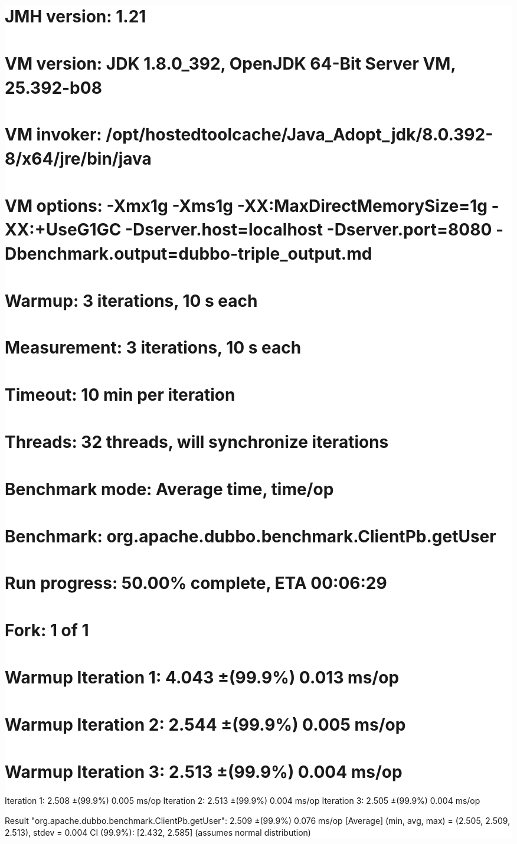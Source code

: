 
# JMH version: 1.21
# VM version: JDK 1.8.0_392, OpenJDK 64-Bit Server VM, 25.392-b08
# VM invoker: /opt/hostedtoolcache/Java_Adopt_jdk/8.0.392-8/x64/jre/bin/java
# VM options: -Xmx1g -Xms1g -XX:MaxDirectMemorySize=1g -XX:+UseG1GC -Dserver.host=localhost -Dserver.port=8080 -Dbenchmark.output=dubbo-triple_output.md
# Warmup: 3 iterations, 10 s each
# Measurement: 3 iterations, 10 s each
# Timeout: 10 min per iteration
# Threads: 32 threads, will synchronize iterations
# Benchmark mode: Average time, time/op
# Benchmark: org.apache.dubbo.benchmark.ClientPb.getUser

# Run progress: 50.00% complete, ETA 00:06:29
# Fork: 1 of 1
# Warmup Iteration   1: 4.043 ±(99.9%) 0.013 ms/op
# Warmup Iteration   2: 2.544 ±(99.9%) 0.005 ms/op
# Warmup Iteration   3: 2.513 ±(99.9%) 0.004 ms/op
Iteration   1: 2.508 ±(99.9%) 0.005 ms/op
Iteration   2: 2.513 ±(99.9%) 0.004 ms/op
Iteration   3: 2.505 ±(99.9%) 0.004 ms/op


Result "org.apache.dubbo.benchmark.ClientPb.getUser":
  2.509 ±(99.9%) 0.076 ms/op [Average]
  (min, avg, max) = (2.505, 2.509, 2.513), stdev = 0.004
  CI (99.9%): [2.432, 2.585] (assumes normal distribution)
